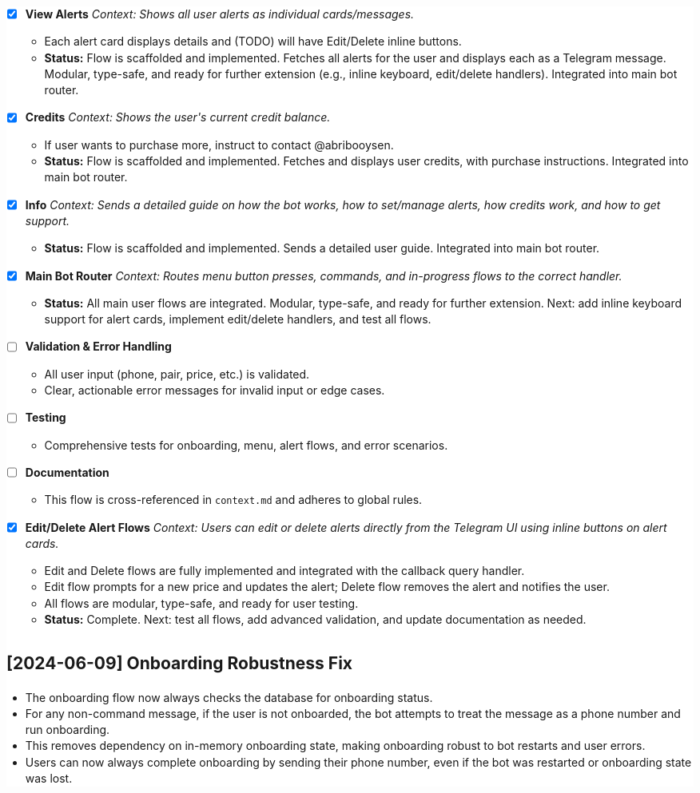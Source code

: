 - [x] **View Alerts**
  _Context: Shows all user alerts as individual cards/messages._
  - Each alert card displays details and (TODO) will have Edit/Delete inline buttons.
  - **Status:** Flow is scaffolded and implemented. Fetches all alerts for the user and displays each as a Telegram message. Modular, type-safe, and ready for further extension (e.g., inline keyboard, edit/delete handlers). Integrated into main bot router.

- [x] **Credits**
  _Context: Shows the user's current credit balance._
  - If user wants to purchase more, instruct to contact @abribooysen.
  - **Status:** Flow is scaffolded and implemented. Fetches and displays user credits, with purchase instructions. Integrated into main bot router.

- [x] **Info**
  _Context: Sends a detailed guide on how the bot works, how to set/manage alerts, how credits work, and how to get support._
  - **Status:** Flow is scaffolded and implemented. Sends a detailed user guide. Integrated into main bot router.

- [x] **Main Bot Router**
  _Context: Routes menu button presses, commands, and in-progress flows to the correct handler._
  - **Status:** All main user flows are integrated. Modular, type-safe, and ready for further extension. Next: add inline keyboard support for alert cards, implement edit/delete handlers, and test all flows.

- [ ] **Validation & Error Handling**
  - All user input (phone, pair, price, etc.) is validated.
  - Clear, actionable error messages for invalid input or edge cases.

- [ ] **Testing**
  - Comprehensive tests for onboarding, menu, alert flows, and error scenarios.

- [ ] **Documentation**
  - This flow is cross-referenced in `context.md` and adheres to global rules.

- [x] **Edit/Delete Alert Flows**
  _Context: Users can edit or delete alerts directly from the Telegram UI using inline buttons on alert cards._
  - Edit and Delete flows are fully implemented and integrated with the callback query handler.
  - Edit flow prompts for a new price and updates the alert; Delete flow removes the alert and notifies the user.
  - All flows are modular, type-safe, and ready for user testing.
  - **Status:** Complete. Next: test all flows, add advanced validation, and update documentation as needed.

## [2024-06-09] Onboarding Robustness Fix
- The onboarding flow now always checks the database for onboarding status.
- For any non-command message, if the user is not onboarded, the bot attempts to treat the message as a phone number and run onboarding.
- This removes dependency on in-memory onboarding state, making onboarding robust to bot restarts and user errors.
- Users can now always complete onboarding by sending their phone number, even if the bot was restarted or onboarding state was lost.
